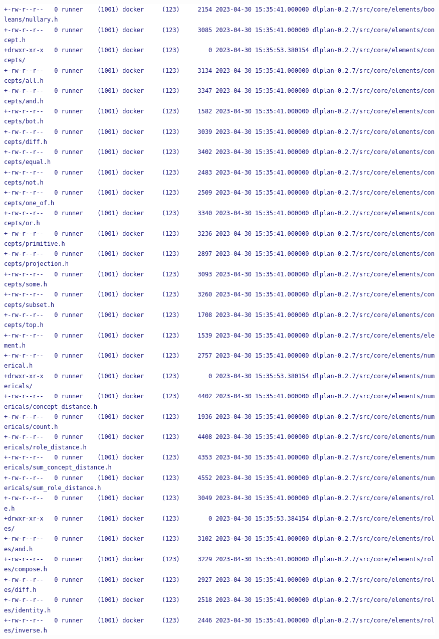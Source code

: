```diff
+-rw-r--r--   0 runner    (1001) docker     (123)     2154 2023-04-30 15:35:41.000000 dlplan-0.2.7/src/core/elements/booleans/nullary.h
+-rw-r--r--   0 runner    (1001) docker     (123)     3085 2023-04-30 15:35:41.000000 dlplan-0.2.7/src/core/elements/concept.h
+drwxr-xr-x   0 runner    (1001) docker     (123)        0 2023-04-30 15:35:53.380154 dlplan-0.2.7/src/core/elements/concepts/
+-rw-r--r--   0 runner    (1001) docker     (123)     3134 2023-04-30 15:35:41.000000 dlplan-0.2.7/src/core/elements/concepts/all.h
+-rw-r--r--   0 runner    (1001) docker     (123)     3347 2023-04-30 15:35:41.000000 dlplan-0.2.7/src/core/elements/concepts/and.h
+-rw-r--r--   0 runner    (1001) docker     (123)     1582 2023-04-30 15:35:41.000000 dlplan-0.2.7/src/core/elements/concepts/bot.h
+-rw-r--r--   0 runner    (1001) docker     (123)     3039 2023-04-30 15:35:41.000000 dlplan-0.2.7/src/core/elements/concepts/diff.h
+-rw-r--r--   0 runner    (1001) docker     (123)     3402 2023-04-30 15:35:41.000000 dlplan-0.2.7/src/core/elements/concepts/equal.h
+-rw-r--r--   0 runner    (1001) docker     (123)     2483 2023-04-30 15:35:41.000000 dlplan-0.2.7/src/core/elements/concepts/not.h
+-rw-r--r--   0 runner    (1001) docker     (123)     2509 2023-04-30 15:35:41.000000 dlplan-0.2.7/src/core/elements/concepts/one_of.h
+-rw-r--r--   0 runner    (1001) docker     (123)     3340 2023-04-30 15:35:41.000000 dlplan-0.2.7/src/core/elements/concepts/or.h
+-rw-r--r--   0 runner    (1001) docker     (123)     3236 2023-04-30 15:35:41.000000 dlplan-0.2.7/src/core/elements/concepts/primitive.h
+-rw-r--r--   0 runner    (1001) docker     (123)     2897 2023-04-30 15:35:41.000000 dlplan-0.2.7/src/core/elements/concepts/projection.h
+-rw-r--r--   0 runner    (1001) docker     (123)     3093 2023-04-30 15:35:41.000000 dlplan-0.2.7/src/core/elements/concepts/some.h
+-rw-r--r--   0 runner    (1001) docker     (123)     3260 2023-04-30 15:35:41.000000 dlplan-0.2.7/src/core/elements/concepts/subset.h
+-rw-r--r--   0 runner    (1001) docker     (123)     1708 2023-04-30 15:35:41.000000 dlplan-0.2.7/src/core/elements/concepts/top.h
+-rw-r--r--   0 runner    (1001) docker     (123)     1539 2023-04-30 15:35:41.000000 dlplan-0.2.7/src/core/elements/element.h
+-rw-r--r--   0 runner    (1001) docker     (123)     2757 2023-04-30 15:35:41.000000 dlplan-0.2.7/src/core/elements/numerical.h
+drwxr-xr-x   0 runner    (1001) docker     (123)        0 2023-04-30 15:35:53.380154 dlplan-0.2.7/src/core/elements/numericals/
+-rw-r--r--   0 runner    (1001) docker     (123)     4402 2023-04-30 15:35:41.000000 dlplan-0.2.7/src/core/elements/numericals/concept_distance.h
+-rw-r--r--   0 runner    (1001) docker     (123)     1936 2023-04-30 15:35:41.000000 dlplan-0.2.7/src/core/elements/numericals/count.h
+-rw-r--r--   0 runner    (1001) docker     (123)     4408 2023-04-30 15:35:41.000000 dlplan-0.2.7/src/core/elements/numericals/role_distance.h
+-rw-r--r--   0 runner    (1001) docker     (123)     4353 2023-04-30 15:35:41.000000 dlplan-0.2.7/src/core/elements/numericals/sum_concept_distance.h
+-rw-r--r--   0 runner    (1001) docker     (123)     4552 2023-04-30 15:35:41.000000 dlplan-0.2.7/src/core/elements/numericals/sum_role_distance.h
+-rw-r--r--   0 runner    (1001) docker     (123)     3049 2023-04-30 15:35:41.000000 dlplan-0.2.7/src/core/elements/role.h
+drwxr-xr-x   0 runner    (1001) docker     (123)        0 2023-04-30 15:35:53.384154 dlplan-0.2.7/src/core/elements/roles/
+-rw-r--r--   0 runner    (1001) docker     (123)     3102 2023-04-30 15:35:41.000000 dlplan-0.2.7/src/core/elements/roles/and.h
+-rw-r--r--   0 runner    (1001) docker     (123)     3229 2023-04-30 15:35:41.000000 dlplan-0.2.7/src/core/elements/roles/compose.h
+-rw-r--r--   0 runner    (1001) docker     (123)     2927 2023-04-30 15:35:41.000000 dlplan-0.2.7/src/core/elements/roles/diff.h
+-rw-r--r--   0 runner    (1001) docker     (123)     2518 2023-04-30 15:35:41.000000 dlplan-0.2.7/src/core/elements/roles/identity.h
+-rw-r--r--   0 runner    (1001) docker     (123)     2446 2023-04-30 15:35:41.000000 dlplan-0.2.7/src/core/elements/roles/inverse.h
```